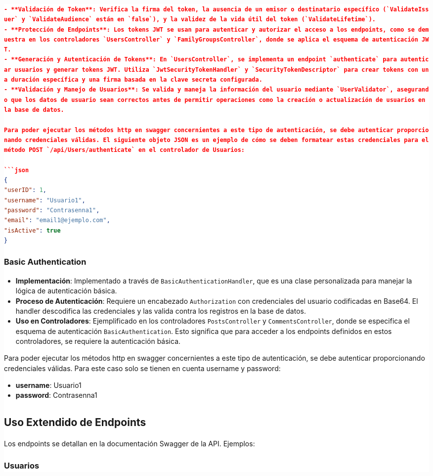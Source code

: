    ```json
- **Validación de Token**: Verifica la firma del token, la ausencia de un emisor o destinatario específico (`ValidateIssuer` y `ValidateAudience` están en `false`), y la validez de la vida útil del token (`ValidateLifetime`).
- **Protección de Endpoints**: Los tokens JWT se usan para autenticar y autorizar el acceso a los endpoints, como se demuestra en los controladores `UsersController` y `FamilyGroupsController`, donde se aplica el esquema de autenticación JWT.
- **Generación y Autenticación de Tokens**: En `UsersController`, se implementa un endpoint `authenticate` para autenticar usuarios y generar tokens JWT. Utiliza `JwtSecurityTokenHandler` y `SecurityTokenDescriptor` para crear tokens con una duración específica y una firma basada en la clave secreta configurada.
- **Validación y Manejo de Usuarios**: Se valida y maneja la información del usuario mediante `UserValidator`, asegurando que los datos de usuario sean correctos antes de permitir operaciones como la creación o actualización de usuarios en la base de datos.

Para poder ejecutar los métodos http en swagger concernientes a este tipo de autenticación, se debe autenticar proporcionando credenciales válidas. El siguiente objeto JSON es un ejemplo de cómo se deben formatear estas credenciales para el método POST `/api/Users/authenticate` en el controlador de Usuarios:

```json
{
  "userID": 1,
  "username": "Usuario1",
  "password": "Contrasenna1",
  "email": "email1@ejemplo.com",
  "isActive": true
}
```

### Basic Authentication
- **Implementación**: Implementado a través de `BasicAuthenticationHandler`, que es una clase personalizada para manejar la lógica de autenticación básica.
- **Proceso de Autenticación**: Requiere un encabezado `Authorization` con credenciales del usuario codificadas en Base64. El handler descodifica las credenciales y las valida contra los registros en la base de datos.
- **Uso en Controladores**: Ejemplificado en los controladores `PostsController` y `CommentsController`, donde se especifica el esquema de autenticación `BasicAuthentication`. Esto significa que para acceder a los endpoints definidos en estos controladores, se requiere la autenticación básica.

Para poder ejecutar los métodos http en swagger concernientes a este tipo de autenticación, se debe autenticar proporcionando credenciales válidas. Para este caso solo se tienen en cuenta username y password:
- **username**: Usuario1
- **password**: Contrasenna1

## Uso Extendido de Endpoints
Los endpoints se detallan en la documentación Swagger de la API. Ejemplos:

### Usuarios
